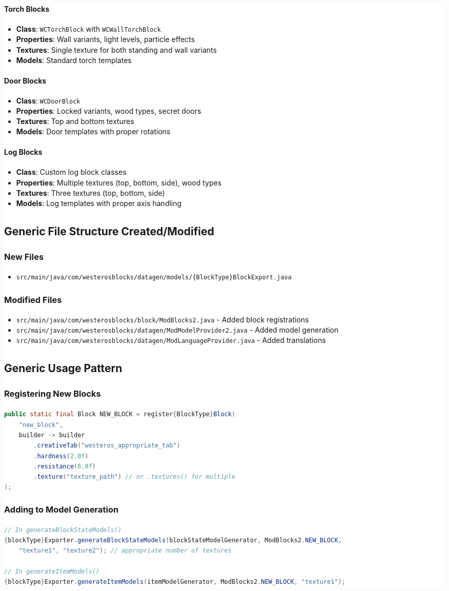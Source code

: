 #### Torch Blocks
- **Class**: `WCTorchBlock` with `WCWallTorchBlock`
- **Properties**: Wall variants, light levels, particle effects
- **Textures**: Single texture for both standing and wall variants
- **Models**: Standard torch templates

#### Door Blocks
- **Class**: `WCDoorBlock`
- **Properties**: Locked variants, wood types, secret doors
- **Textures**: Top and bottom textures
- **Models**: Door templates with proper rotations

#### Log Blocks
- **Class**: Custom log block classes
- **Properties**: Multiple textures (top, bottom, side), wood types
- **Textures**: Three textures (top, bottom, side)
- **Models**: Log templates with proper axis handling

## Generic File Structure Created/Modified

### New Files
- `src/main/java/com/westerosblocks/datagen/models/{BlockType}BlockExport.java`

### Modified Files
- `src/main/java/com/westerosblocks/block/ModBlocks2.java` - Added block registrations
- `src/main/java/com/westerosblocks/datagen/ModModelProvider2.java` - Added model generation
- `src/main/java/com/westerosblocks/datagen/ModLanguageProvider.java` - Added translations

## Generic Usage Pattern

### Registering New Blocks
```java
public static final Block NEW_BLOCK = register{BlockType}Block(
    "new_block",
    builder -> builder
        .creativeTab("westeros_appropriate_tab")
        .hardness(2.0f)
        .resistance(6.0f)
        .texture("texture_path") // or .textures() for multiple
);
```

### Adding to Model Generation
```java
// In generateBlockStateModels()
{blockType}Exporter.generateBlockStateModels(blockStateModelGenerator, ModBlocks2.NEW_BLOCK, 
    "texture1", "texture2"); // appropriate number of textures

// In generateItemModels()
{blockType}Exporter.generateItemModels(itemModelGenerator, ModBlocks2.NEW_BLOCK, "texture1");
```
